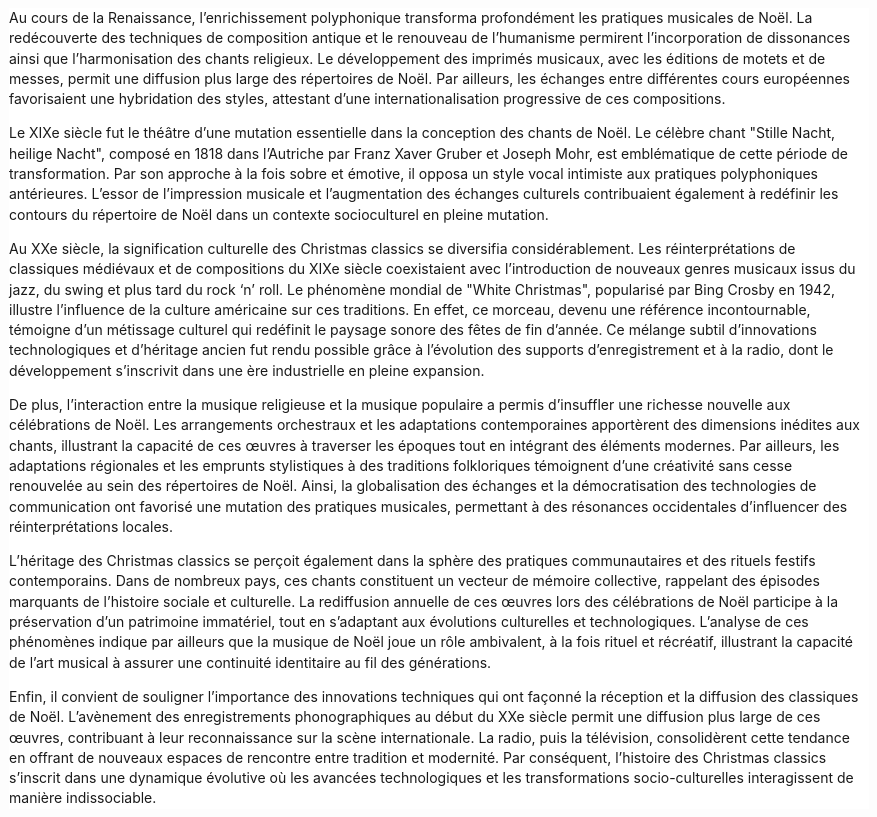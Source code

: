 Au cours de la Renaissance, l’enrichissement polyphonique transforma profondément les pratiques
musicales de Noël. La redécouverte des techniques de composition antique et le renouveau de
l’humanisme permirent l’incorporation de dissonances ainsi que l’harmonisation des chants religieux.
Le développement des imprimés musicaux, avec les éditions de motets et de messes, permit une
diffusion plus large des répertoires de Noël. Par ailleurs, les échanges entre différentes cours
européennes favorisaient une hybridation des styles, attestant d’une internationalisation
progressive de ces compositions.

Le XIXe siècle fut le théâtre d’une mutation essentielle dans la conception des chants de Noël. Le
célèbre chant "Stille Nacht, heilige Nacht", composé en 1818 dans l’Autriche par Franz Xaver Gruber
et Joseph Mohr, est emblématique de cette période de transformation. Par son approche à la fois
sobre et émotive, il opposa un style vocal intimiste aux pratiques polyphoniques antérieures.
L’essor de l’impression musicale et l’augmentation des échanges culturels contribuaient également à
redéfinir les contours du répertoire de Noël dans un contexte socioculturel en pleine mutation.

Au XXe siècle, la signification culturelle des Christmas classics se diversifia considérablement.
Les réinterprétations de classiques médiévaux et de compositions du XIXe siècle coexistaient avec
l’introduction de nouveaux genres musicaux issus du jazz, du swing et plus tard du rock ‘n’ roll. Le
phénomène mondial de "White Christmas", popularisé par Bing Crosby en 1942, illustre l’influence de
la culture américaine sur ces traditions. En effet, ce morceau, devenu une référence incontournable,
témoigne d’un métissage culturel qui redéfinit le paysage sonore des fêtes de fin d’année. Ce
mélange subtil d’innovations technologiques et d’héritage ancien fut rendu possible grâce à
l’évolution des supports d’enregistrement et à la radio, dont le développement s’inscrivit dans une
ère industrielle en pleine expansion.

De plus, l’interaction entre la musique religieuse et la musique populaire a permis d’insuffler une
richesse nouvelle aux célébrations de Noël. Les arrangements orchestraux et les adaptations
contemporaines apportèrent des dimensions inédites aux chants, illustrant la capacité de ces œuvres
à traverser les époques tout en intégrant des éléments modernes. Par ailleurs, les adaptations
régionales et les emprunts stylistiques à des traditions folkloriques témoignent d’une créativité
sans cesse renouvelée au sein des répertoires de Noël. Ainsi, la globalisation des échanges et la
démocratisation des technologies de communication ont favorisé une mutation des pratiques musicales,
permettant à des résonances occidentales d’influencer des réinterprétations locales.

L’héritage des Christmas classics se perçoit également dans la sphère des pratiques communautaires
et des rituels festifs contemporains. Dans de nombreux pays, ces chants constituent un vecteur de
mémoire collective, rappelant des épisodes marquants de l’histoire sociale et culturelle. La
rediffusion annuelle de ces œuvres lors des célébrations de Noël participe à la préservation d’un
patrimoine immatériel, tout en s’adaptant aux évolutions culturelles et technologiques. L’analyse de
ces phénomènes indique par ailleurs que la musique de Noël joue un rôle ambivalent, à la fois rituel
et récréatif, illustrant la capacité de l’art musical à assurer une continuité identitaire au fil
des générations.

Enfin, il convient de souligner l’importance des innovations techniques qui ont façonné la réception
et la diffusion des classiques de Noël. L’avènement des enregistrements phonographiques au début du
XXe siècle permit une diffusion plus large de ces œuvres, contribuant à leur reconnaissance sur la
scène internationale. La radio, puis la télévision, consolidèrent cette tendance en offrant de
nouveaux espaces de rencontre entre tradition et modernité. Par conséquent, l’histoire des Christmas
classics s’inscrit dans une dynamique évolutive où les avancées technologiques et les
transformations socio-culturelles interagissent de manière indissociable.

